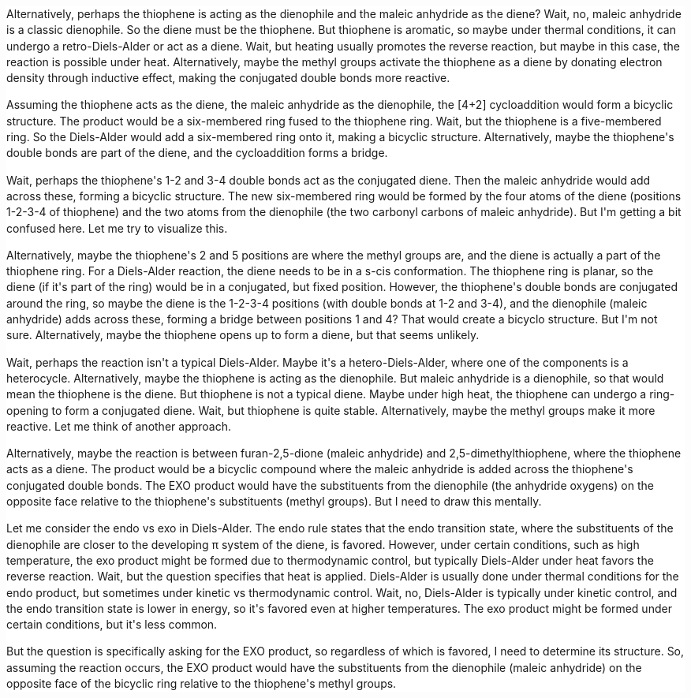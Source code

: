 Alternatively, perhaps the thiophene is acting as the dienophile and the maleic anhydride as the diene? Wait, no, maleic anhydride is a classic dienophile. So the diene must be the thiophene. But thiophene is aromatic, so maybe under thermal conditions, it can undergo a retro-Diels-Alder or act as a diene. Wait, but heating usually promotes the reverse reaction, but maybe in this case, the reaction is possible under heat. Alternatively, maybe the methyl groups activate the thiophene as a diene by donating electron density through inductive effect, making the conjugated double bonds more reactive.

Assuming the thiophene acts as the diene, the maleic anhydride as the dienophile, the [4+2] cycloaddition would form a bicyclic structure. The product would be a six-membered ring fused to the thiophene ring. Wait, but the thiophene is a five-membered ring. So the Diels-Alder would add a six-membered ring onto it, making a bicyclic structure. Alternatively, maybe the thiophene's double bonds are part of the diene, and the cycloaddition forms a bridge.

Wait, perhaps the thiophene's 1-2 and 3-4 double bonds act as the conjugated diene. Then the maleic anhydride would add across these, forming a bicyclic structure. The new six-membered ring would be formed by the four atoms of the diene (positions 1-2-3-4 of thiophene) and the two atoms from the dienophile (the two carbonyl carbons of maleic anhydride). But I'm getting a bit confused here. Let me try to visualize this.

Alternatively, maybe the thiophene's 2 and 5 positions are where the methyl groups are, and the diene is actually a part of the thiophene ring. For a Diels-Alder reaction, the diene needs to be in a s-cis conformation. The thiophene ring is planar, so the diene (if it's part of the ring) would be in a conjugated, but fixed position. However, the thiophene's double bonds are conjugated around the ring, so maybe the diene is the 1-2-3-4 positions (with double bonds at 1-2 and 3-4), and the dienophile (maleic anhydride) adds across these, forming a bridge between positions 1 and 4? That would create a bicyclo structure. But I'm not sure. Alternatively, maybe the thiophene opens up to form a diene, but that seems unlikely.

Wait, perhaps the reaction isn't a typical Diels-Alder. Maybe it's a hetero-Diels-Alder, where one of the components is a heterocycle. Alternatively, maybe the thiophene is acting as the dienophile. But maleic anhydride is a dienophile, so that would mean the thiophene is the diene. But thiophene is not a typical diene. Maybe under high heat, the thiophene can undergo a ring-opening to form a conjugated diene. Wait, but thiophene is quite stable. Alternatively, maybe the methyl groups make it more reactive. Let me think of another approach.

Alternatively, maybe the reaction is between furan-2,5-dione (maleic anhydride) and 2,5-dimethylthiophene, where the thiophene acts as a diene. The product would be a bicyclic compound where the maleic anhydride is added across the thiophene's conjugated double bonds. The EXO product would have the substituents from the dienophile (the anhydride oxygens) on the opposite face relative to the thiophene's substituents (methyl groups). But I need to draw this mentally.

Let me consider the endo vs exo in Diels-Alder. The endo rule states that the endo transition state, where the substituents of the dienophile are closer to the developing π system of the diene, is favored. However, under certain conditions, such as high temperature, the exo product might be formed due to thermodynamic control, but typically Diels-Alder under heat favors the reverse reaction. Wait, but the question specifies that heat is applied. Diels-Alder is usually done under thermal conditions for the endo product, but sometimes under kinetic vs thermodynamic control. Wait, no, Diels-Alder is typically under kinetic control, and the endo transition state is lower in energy, so it's favored even at higher temperatures. The exo product might be formed under certain conditions, but it's less common.

But the question is specifically asking for the EXO product, so regardless of which is favored, I need to determine its structure. So, assuming the reaction occurs, the EXO product would have the substituents from the dienophile (maleic anhydride) on the opposite face of the bicyclic ring relative to the thiophene's methyl groups.
